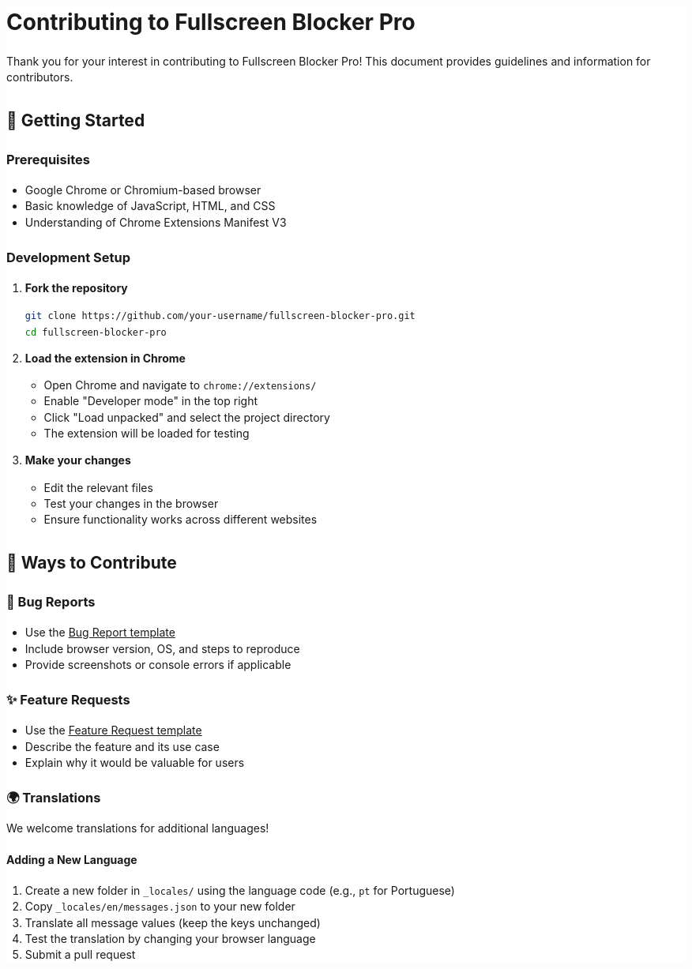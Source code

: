 # Contributing to Fullscreen Blocker Pro

Thank you for your interest in contributing to Fullscreen Blocker Pro! This document provides guidelines and information for contributors.

## 🚀 Getting Started

### Prerequisites
- Google Chrome or Chromium-based browser
- Basic knowledge of JavaScript, HTML, and CSS
- Understanding of Chrome Extensions Manifest V3

### Development Setup
1. **Fork the repository**
   ```bash
   git clone https://github.com/your-username/fullscreen-blocker-pro.git
   cd fullscreen-blocker-pro
   ```

2. **Load the extension in Chrome**
   - Open Chrome and navigate to `chrome://extensions/`
   - Enable "Developer mode" in the top right
   - Click "Load unpacked" and select the project directory
   - The extension will be loaded for testing

3. **Make your changes**
   - Edit the relevant files
   - Test your changes in the browser
   - Ensure functionality works across different websites

## 📝 Ways to Contribute

### 🐛 Bug Reports
- Use the [Bug Report template](.github/ISSUE_TEMPLATE/bug_report.md)
- Include browser version, OS, and steps to reproduce
- Provide screenshots or console errors if applicable

### ✨ Feature Requests
- Use the [Feature Request template](.github/ISSUE_TEMPLATE/feature_request.md)
- Describe the feature and its use case
- Explain why it would be valuable for users

### 🌍 Translations
We welcome translations for additional languages!

#### Adding a New Language
1. Create a new folder in `_locales/` using the language code (e.g., `pt` for Portuguese)
2. Copy `_locales/en/messages.json` to your new folder
3. Translate all message values (keep the keys unchanged)
4. Test the translation by changing your browser language
5. Submit a pull request
